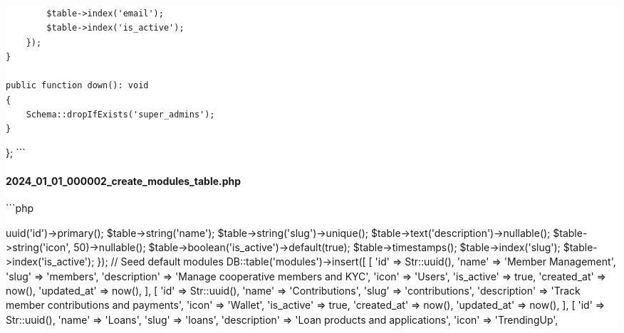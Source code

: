             $table->index('email');
            $table->index('is_active');
        });
    }

    public function down(): void
    {
        Schema::dropIfExists('super_admins');
    }
};
\`\`\`

#### 2024_01_01_000002_create_modules_table.php

\`\`\`php
<?php

use Illuminate\Database\Migrations\Migration;
use Illuminate\Database\Schema\Blueprint;
use Illuminate\Support\Facades\Schema;

return new class extends Migration
{
    public function up(): void
    {
        Schema::create('modules', function (Blueprint $table) {
            $table->uuid('id')->primary();
            $table->string('name');
            $table->string('slug')->unique();
            $table->text('description')->nullable();
            $table->string('icon', 50)->nullable();
            $table->boolean('is_active')->default(true);
            $table->timestamps();
            
            $table->index('slug');
            $table->index('is_active');
        });

        // Seed default modules
        DB::table('modules')->insert([
            [
                'id' => Str::uuid(),
                'name' => 'Member Management',
                'slug' => 'members',
                'description' => 'Manage cooperative members and KYC',
                'icon' => 'Users',
                'is_active' => true,
                'created_at' => now(),
                'updated_at' => now(),
            ],
            [
                'id' => Str::uuid(),
                'name' => 'Contributions',
                'slug' => 'contributions',
                'description' => 'Track member contributions and payments',
                'icon' => 'Wallet',
                'is_active' => true,
                'created_at' => now(),
                'updated_at' => now(),
            ],
            [
                'id' => Str::uuid(),
                'name' => 'Loans',
                'slug' => 'loans',
                'description' => 'Loan products and applications',
                'icon' => 'TrendingUp',